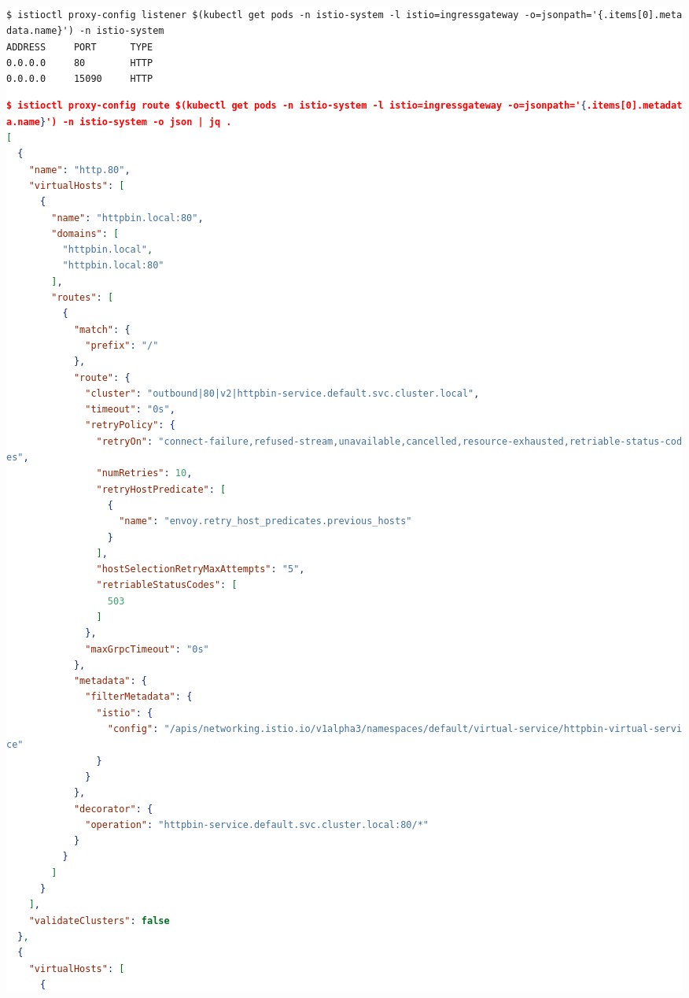 ```
$ istioctl proxy-config listener $(kubectl get pods -n istio-system -l istio=ingressgateway -o=jsonpath='{.items[0].metadata.name}') -n istio-system
ADDRESS     PORT      TYPE
0.0.0.0     80        HTTP
0.0.0.0     15090     HTTP
```

```json
$ istioctl proxy-config route $(kubectl get pods -n istio-system -l istio=ingressgateway -o=jsonpath='{.items[0].metadata.name}') -n istio-system -o json | jq .
[
  {
    "name": "http.80",
    "virtualHosts": [
      {
        "name": "httpbin.local:80",
        "domains": [
          "httpbin.local",
          "httpbin.local:80"
        ],
        "routes": [
          {
            "match": {
              "prefix": "/"
            },
            "route": {
              "cluster": "outbound|80|v2|httpbin-service.default.svc.cluster.local",
              "timeout": "0s",
              "retryPolicy": {
                "retryOn": "connect-failure,refused-stream,unavailable,cancelled,resource-exhausted,retriable-status-codes",
                "numRetries": 10,
                "retryHostPredicate": [
                  {
                    "name": "envoy.retry_host_predicates.previous_hosts"
                  }
                ],
                "hostSelectionRetryMaxAttempts": "5",
                "retriableStatusCodes": [
                  503
                ]
              },
              "maxGrpcTimeout": "0s"
            },
            "metadata": {
              "filterMetadata": {
                "istio": {
                  "config": "/apis/networking.istio.io/v1alpha3/namespaces/default/virtual-service/httpbin-virtual-service"
                }
              }
            },
            "decorator": {
              "operation": "httpbin-service.default.svc.cluster.local:80/*"
            }
          }
        ]
      }
    ],
    "validateClusters": false
  },
  {
    "virtualHosts": [
      {
```